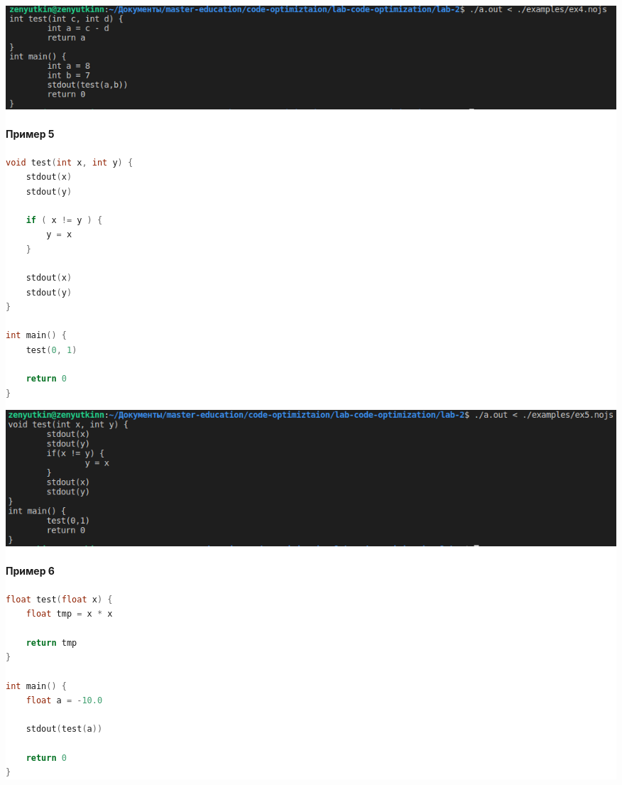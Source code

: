 ![ex4](./img/ex4.png "Example 4")

#### Пример 5

```c++
void test(int x, int y) {
	stdout(x)
	stdout(y)

	if ( x != y ) {
		y = x
	}

	stdout(x)
	stdout(y)
}

int main() {
	test(0, 1)

	return 0
}
```
![ex5](./img/ex5.png "Example 5")

#### Пример 6

```c++
float test(float x) {
    float tmp = x * x

    return tmp
}

int main() {
	float a = -10.0

	stdout(test(a))

	return 0
}
```